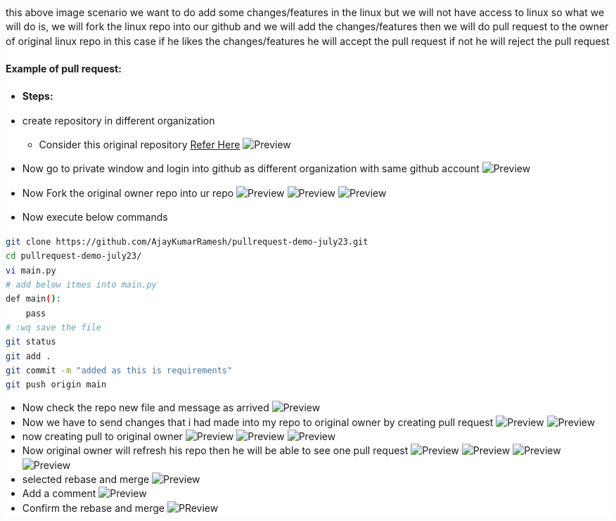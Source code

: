 this above image scenario we want to do add some changes/features in the linux but we will not have access to linux  so what we will do is, we will fork the linux repo into our github and we will add the changes/features then we will do pull request to the owner of original linux repo in this case if he likes the changes/features he will accept the pull request if not he will reject the pull request

#### Example of pull request:
* **Steps:**
* create repository in different organization 
  * Consider this original repository [Refer Here](https://github.com/GitPracticeRepositroy/pullrequest-demo-july23)
 ![Preview](./Images/git51.png)

* Now go to private window and login into github as different organization with same github account
![Preview](./Images/git52.png)
* Now Fork the original owner repo into ur repo
![Preview](./Images/git53.png)
![Preview](./Images/git54.png)
![Preview](./Images/git55.png)
* Now execute below commands
```bash
git clone https://github.com/AjayKumarRamesh/pullrequest-demo-july23.git
cd pullrequest-demo-july23/
vi main.py
# add below itmes into main.py
def main():
    pass
# :wq save the file    
git status
git add .
git commit -m "added as this is requirements"
git push origin main
```
* Now check the repo new file and message as arrived
![Preview](./Images/git56.png)
* Now we have to send changes that i had made into my repo to original owner by creating pull request
![Preview](./Images/git57.png)
![Preview](./Images/git58.png)
* now creating pull to original owner 
![Preview](./Images/git59.png)
![Preview](./Images/git60.png)
![Preview](./Images/git61.png)
* Now original owner will refresh his repo then he will be able to see one pull request
![Preview](./Images/git62.png)
![Preview](./Images/git63.png)
![Preview](./Images/git64.png)
![Preview](./Images/git65.png)
* selected rebase and merge
![Preview](./Images/git66.png)
* Add a comment
![Preview](./Images/git67.png)
* Confirm the rebase and merge
![PReview](./Images/git68.png)